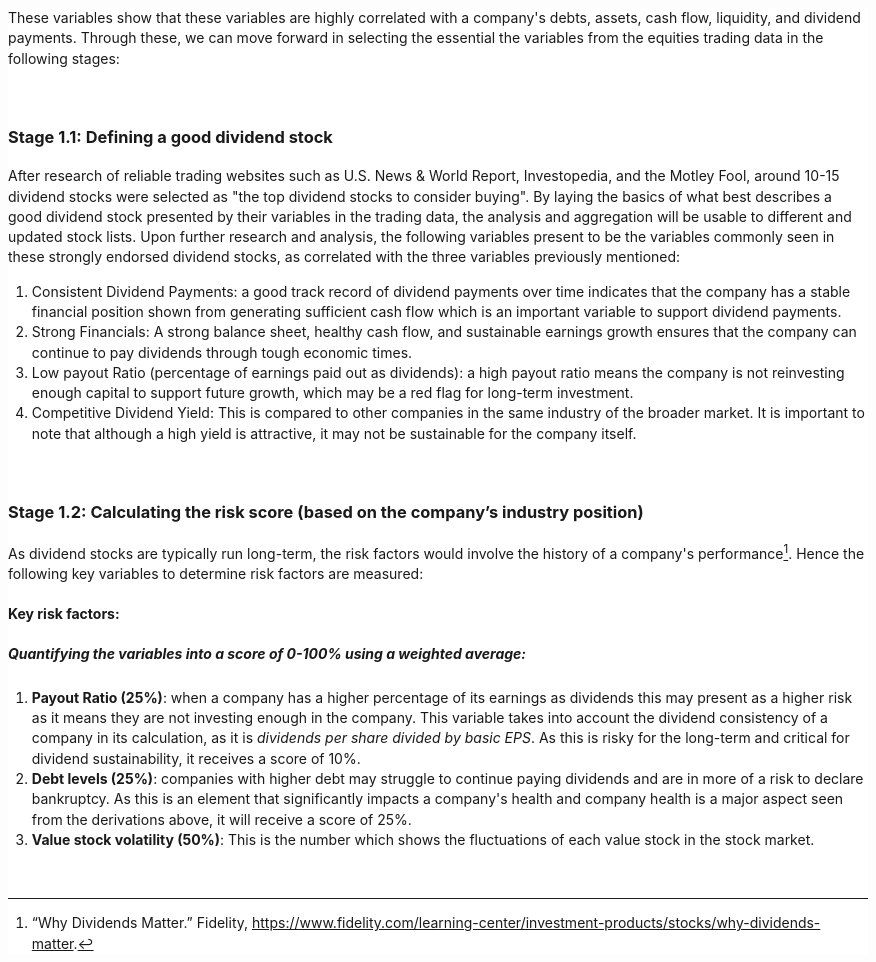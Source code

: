 These variables show that these variables are highly correlated with a company's debts, assets, cash flow, liquidity, and dividend payments. Through these, we can move forward in selecting the essential the  variables from the equities trading data in the following stages: 

<br />

### Stage 1.1: Defining a good dividend stock

After research of reliable trading websites such as U.S. News & World Report, Investopedia, and the Motley Fool, around 10-15 dividend stocks were selected as "the top dividend stocks to consider buying". By laying the basics of what best describes a good dividend stock presented by their variables in the trading data, the analysis and aggregation will be usable to different and updated stock lists. Upon further research and analysis, the following variables present to be the variables commonly seen in these strongly endorsed dividend stocks, as correlated with the three variables previously mentioned:

1. Consistent Dividend Payments: a good track record of dividend payments over time indicates that the company has a stable financial position shown from generating sufficient cash flow which is an important variable to support dividend payments.
2. Strong Financials: A strong balance sheet, healthy cash flow, and sustainable earnings growth ensures that the company can continue to pay dividends through tough economic times.
3. Low payout Ratio (percentage of earnings paid out as dividends): a high payout ratio means the company is not reinvesting enough capital to support future growth, which may be a red flag for long-term investment.
4. Competitive Dividend Yield: This is compared to other companies in the same industry of the broader market. It is important to note that although a high yield is attractive, it may not be sustainable for the company itself.

<br />

### Stage 1.2: Calculating the risk score (based on the company’s industry position) 

As dividend stocks are typically run long-term, the risk factors would involve the history of a company's performance[^11]. Hence the following key variables to determine risk factors are measured:

#### **Key risk factors**:
##### Quantifying the variables into a score of 0-100% using a weighted average:

1. **Payout Ratio (25%)**: when a company has a higher percentage of its earnings as dividends this may present as a higher risk as it means they are not investing enough in the company. This variable takes into account the dividend consistency of a company in its calculation, as it is *dividends per share divided by basic EPS*. As this is risky for the long-term and critical for dividend sustainability, it receives a score of 10%.
1. **Debt levels (25%)**: companies with higher debt may struggle to continue paying dividends and are in more of a risk to declare bankruptcy. As this is an element that significantly impacts a company's health and company health is a major aspect seen from the derivations above, it will receive a score of 25%.
1. **Value stock volatility (50%)**: This is the number which shows the fluctuations of each value stock in the stock market.

<br />


[^1]: As the nature of our analysis requires us to compare metrics that have different value ranges, we devised a custom scoring algorithm that utilises a modified normalization algorithm that classifies outliers as especially important. See the `analysis1.ipynb` notebook for more details.
[^2]: See `analysis1.ipynb` for more details.
[^3]: EBITDA refers to Earnings Before Interest, Tax, Depreciation and Amortization. TTM, MRQ and FY refer to trailing twelve months, most recent quarter and fiscal year.
[^5]: Segal, Troy. “Growth Investing: Overview of the Investing Strategy.” Investopedia, Dotdash Meredith, 5 Jan. 2023, https://www.investopedia.com/terms/g/growthinvesting.asp. 
[^6]: Hayes, Adam. “Growth Stock: What It Is, Examples, Growth Stock vs. Value Stock.” Investopedia, Dotdash Meredith, 3 Oct. 2022, https://www.investopedia.com/terms/g/growthstock.asp. 
[^7]: Elmerraji, Jonas. “5 Must-Have Metrics for Value Investors.” Investopedia, Dotdash Meredith, 5 Apr. 2023, https://www.investopedia.com/articles/fundamental-analysis/09/five-must-have-metrics-value-investors.asp.
[^8]: 15 Best Dividend Stocks to Buy Now | Investing | U.S. News. https://money.usnews.com/investing/dividends/slideshows/best-dividend-stocks-to-buy-this-year. 
[^9]: Reiff, Nathan. “Top Dividend Stocks for April 2023.” Investopedia, Investopedia, 29 Mar. 2023, https://www.investopedia.com/top-dividend-stocks-april-2023-7372726. 
[^10]: Hall, Jason. “Best Dividend Stocks to Buy and Hold in 2023.” The Motley Fool, https://www.fool.com/investing/stock-market/types-of-stocks/dividend-stocks/. 
[^11]: “Why Dividends Matter.” Fidelity, https://www.fidelity.com/learning-center/investment-products/stocks/why-dividends-matter. 
[^12]: Yec. “Council Post: The Aftermath and Impact of Covid-19 on Stock Markets.” Forbes, Forbes Magazine, 13 Feb. 2023, https://www.forbes.com/sites/theyec/2023/02/10/the-aftermath-and-impact-of-covid-19-on-stock-markets/?sh=4f0a88f2c120. 
[^13]: Bradley, Chris, and Peter Stumpner. “The Impact of Covid-19 on Capital Markets, One Year In.” McKinsey &amp; Company, McKinsey &amp; Company, 10 Mar. 2021, https://www.mckinsey.com/capabilities/strategy-and-corporate-finance/our-insights/the-impact-of-covid-19-on-capital-markets-one-year-in. 